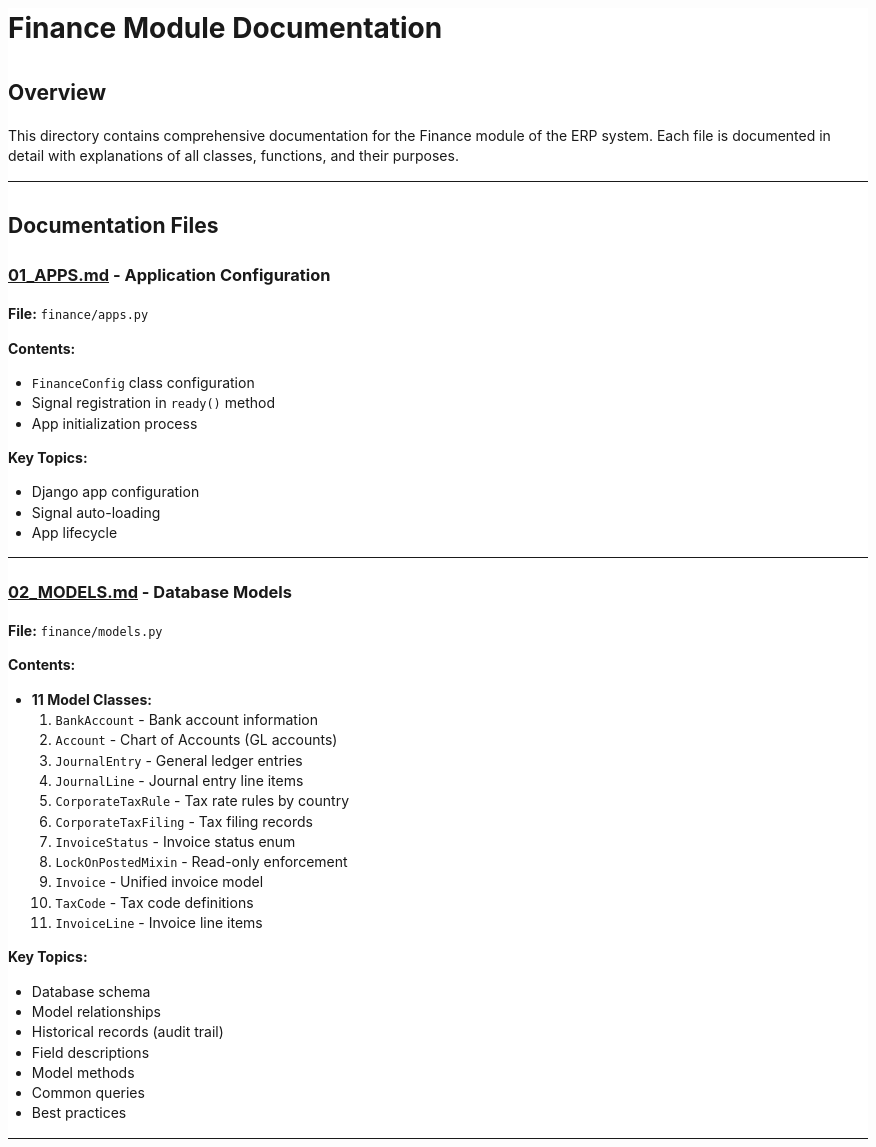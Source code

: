 # Finance Module Documentation

## Overview
This directory contains comprehensive documentation for the Finance module of the ERP system. Each file is documented in detail with explanations of all classes, functions, and their purposes.

---

## Documentation Files

### [01_APPS.md](01_APPS.md) - Application Configuration
**File:** `finance/apps.py`

**Contents:**
- `FinanceConfig` class configuration
- Signal registration in `ready()` method
- App initialization process

**Key Topics:**
- Django app configuration
- Signal auto-loading
- App lifecycle

---

### [02_MODELS.md](02_MODELS.md) - Database Models
**File:** `finance/models.py`

**Contents:**
- **11 Model Classes:**
  1. `BankAccount` - Bank account information
  2. `Account` - Chart of Accounts (GL accounts)
  3. `JournalEntry` - General ledger entries
  4. `JournalLine` - Journal entry line items
  5. `CorporateTaxRule` - Tax rate rules by country
  6. `CorporateTaxFiling` - Tax filing records
  7. `InvoiceStatus` - Invoice status enum
  8. `LockOnPostedMixin` - Read-only enforcement
  9. `Invoice` - Unified invoice model
  10. `TaxCode` - Tax code definitions
  11. `InvoiceLine` - Invoice line items

**Key Topics:**
- Database schema
- Model relationships
- Historical records (audit trail)
- Field descriptions
- Model methods
- Common queries
- Best practices

---